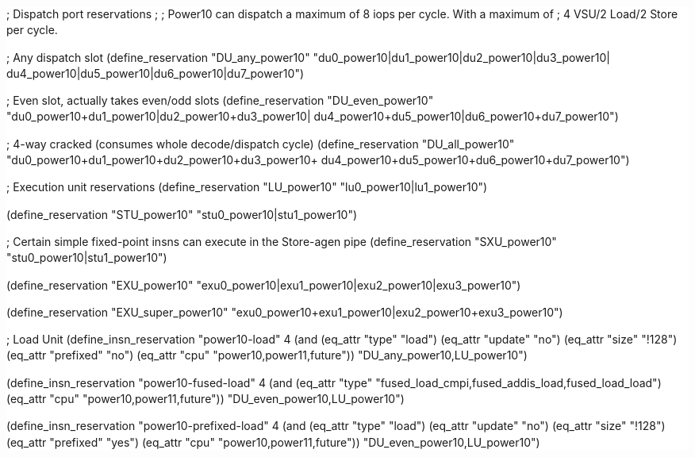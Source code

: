 
; Dispatch port reservations
;
; Power10 can dispatch a maximum of 8 iops per cycle. With a maximum of
; 4 VSU/2 Load/2 Store per cycle.

; Any dispatch slot
(define_reservation "DU_any_power10"
		    "du0_power10|du1_power10|du2_power10|du3_power10|
		     du4_power10|du5_power10|du6_power10|du7_power10")

; Even slot, actually takes even/odd slots
(define_reservation "DU_even_power10"
		    "du0_power10+du1_power10|du2_power10+du3_power10|
		     du4_power10+du5_power10|du6_power10+du7_power10")

; 4-way cracked (consumes whole decode/dispatch cycle)
(define_reservation "DU_all_power10"
		    "du0_power10+du1_power10+du2_power10+du3_power10+
		     du4_power10+du5_power10+du6_power10+du7_power10")


; Execution unit reservations
(define_reservation "LU_power10"
		    "lu0_power10|lu1_power10")

(define_reservation "STU_power10"
		    "stu0_power10|stu1_power10")

; Certain simple fixed-point insns can execute in the Store-agen pipe
(define_reservation "SXU_power10"
		    "stu0_power10|stu1_power10")

(define_reservation "EXU_power10"
		    "exu0_power10|exu1_power10|exu2_power10|exu3_power10")

(define_reservation "EXU_super_power10"
		    "exu0_power10+exu1_power10|exu2_power10+exu3_power10")


; Load Unit
(define_insn_reservation "power10-load" 4
  (and (eq_attr "type" "load")
       (eq_attr "update" "no")
       (eq_attr "size" "!128")
       (eq_attr "prefixed" "no")
       (eq_attr "cpu" "power10,power11,future"))
  "DU_any_power10,LU_power10")

(define_insn_reservation "power10-fused-load" 4
  (and (eq_attr "type" "fused_load_cmpi,fused_addis_load,fused_load_load")
       (eq_attr "cpu" "power10,power11,future"))
  "DU_even_power10,LU_power10")

(define_insn_reservation "power10-prefixed-load" 4
  (and (eq_attr "type" "load")
       (eq_attr "update" "no")
       (eq_attr "size" "!128")
       (eq_attr "prefixed" "yes")
       (eq_attr "cpu" "power10,power11,future"))
  "DU_even_power10,LU_power10")
